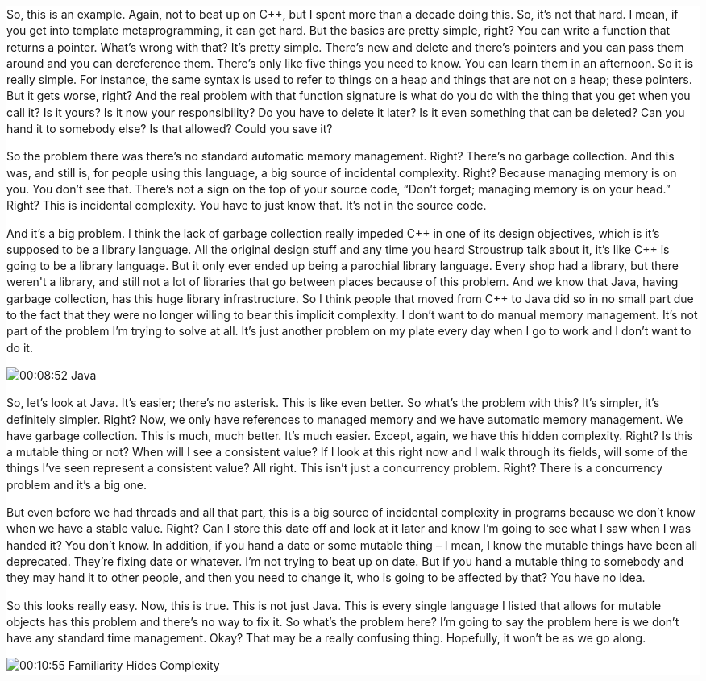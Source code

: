 So, this is an example. Again, not to beat up on C++, but I spent more than a decade doing this. So, it’s not that hard. I mean, if you get into template metaprogramming, it can get hard. But the basics are pretty simple, right? You can write a function that returns a pointer. What’s wrong with that? It’s pretty simple. There’s new and delete and there’s pointers and you can pass them around and you can dereference them. There’s only like five things you need to know. You can learn them in an afternoon.
So it is really simple. For instance, the same syntax is used to refer to things on a heap and things that are not on a heap; these pointers. But it gets worse, right? And the real problem with that function signature is what do you do with the thing that you get when you call it? Is it yours? Is it now your responsibility? Do you have to delete it later? Is it even something that can be deleted? Can you hand it to somebody else? Is that allowed? Could you save it?

So the problem there was there’s no standard automatic memory management. Right? There’s no garbage collection. And this was, and still is, for people using this language, a big source of incidental complexity. Right? Because managing memory is on you. You don’t see that. There’s not a sign on the top of your source code, “Don’t forget; managing memory is on your head.” Right? This is incidental complexity. You have to just know that. It’s not in the source code.

And it’s a big problem. I think the lack of garbage collection really impeded C++ in one of its design objectives, which is it’s supposed to be a library language. All the original design stuff and any time you heard Stroustrup talk about it, it’s like C++ is going to be a library language. But it only ever ended up being a parochial library language. Every shop had a library, but there weren't a library, and still not a lot of libraries that go between places because of this problem. And we know that Java, having garbage collection, has this huge library infrastructure. So I think people that moved from C++ to Java did so in no small part due to the fact that they were no longer willing to bear this implicit complexity. I don’t want to do manual memory management. It’s not part of the problem I’m trying to solve at all. It’s just another problem on my plate every day when I go to work and I don’t want to do it.

![00:08:52 Java](AreWeThereYet/00.08.52.jpg)

So, let’s look at Java. It’s easier; there’s no asterisk. This is like even better. So what’s the problem with this? It’s simpler, it’s definitely simpler. Right? Now, we only have references to managed memory and we have automatic memory management. We have garbage collection. This is much, much better. It’s much easier. Except, again, we have this hidden complexity. Right? Is this a mutable thing or not? When will I see a consistent value? If I look at this right now and I walk through its fields, will some of the things I’ve seen represent a consistent value? All right. This isn’t just a concurrency problem. Right? There is a concurrency problem and it’s a big one.

But even before we had threads and all that part, this is a big source of incidental complexity in programs because we don’t know when we have a stable value. Right? Can I store this date off and look at it later and know I’m going to see what I saw when I was handed it? You don’t know. In addition, if you hand a date or some mutable thing – I mean, I know the mutable things have been all deprecated. They’re fixing date or whatever. I’m not trying to beat up on date. But if you hand a mutable thing to somebody and they may hand it to other people, and then you need to change it, who is going to be affected by that? You have no idea.

So this looks really easy. Now, this is true. This is not just Java. This is every single language I listed that allows for mutable objects has this problem and there’s no way to fix it. So what’s the problem here? I’m going to say the problem here is we don’t have any standard time management. Okay? That may be a really confusing thing. Hopefully, it won’t be as we go along.

![00:10:55 Familiarity Hides Complexity](AreWeThereYet/00.10.55.jpg)
